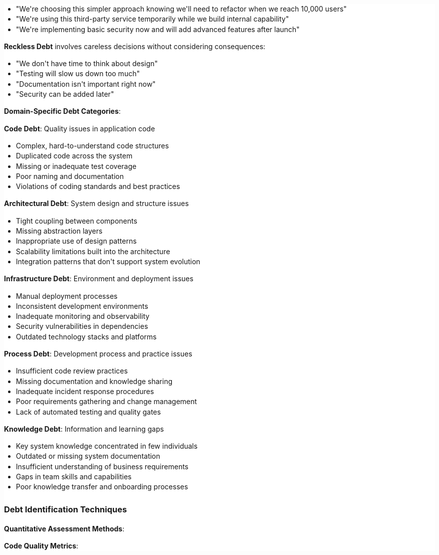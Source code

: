 - "We're choosing this simpler approach knowing we'll need to refactor when we reach 10,000 users"
- "We're using this third-party service temporarily while we build internal capability"
- "We're implementing basic security now and will add advanced features after launch"

**Reckless Debt** involves careless decisions without considering consequences:

- "We don't have time to think about design"
- "Testing will slow us down too much"
- "Documentation isn't important right now"
- "Security can be added later"

**Domain-Specific Debt Categories**:

**Code Debt**: Quality issues in application code

- Complex, hard-to-understand code structures
- Duplicated code across the system
- Missing or inadequate test coverage
- Poor naming and documentation
- Violations of coding standards and best practices

**Architectural Debt**: System design and structure issues

- Tight coupling between components
- Missing abstraction layers
- Inappropriate use of design patterns
- Scalability limitations built into the architecture
- Integration patterns that don't support system evolution

**Infrastructure Debt**: Environment and deployment issues

- Manual deployment processes
- Inconsistent development environments
- Inadequate monitoring and observability
- Security vulnerabilities in dependencies
- Outdated technology stacks and platforms

**Process Debt**: Development process and practice issues

- Insufficient code review practices
- Missing documentation and knowledge sharing
- Inadequate incident response procedures
- Poor requirements gathering and change management
- Lack of automated testing and quality gates

**Knowledge Debt**: Information and learning gaps

- Key system knowledge concentrated in few individuals
- Outdated or missing system documentation
- Insufficient understanding of business requirements
- Gaps in team skills and capabilities
- Poor knowledge transfer and onboarding processes

### Debt Identification Techniques

**Quantitative Assessment Methods**:

**Code Quality Metrics**:
